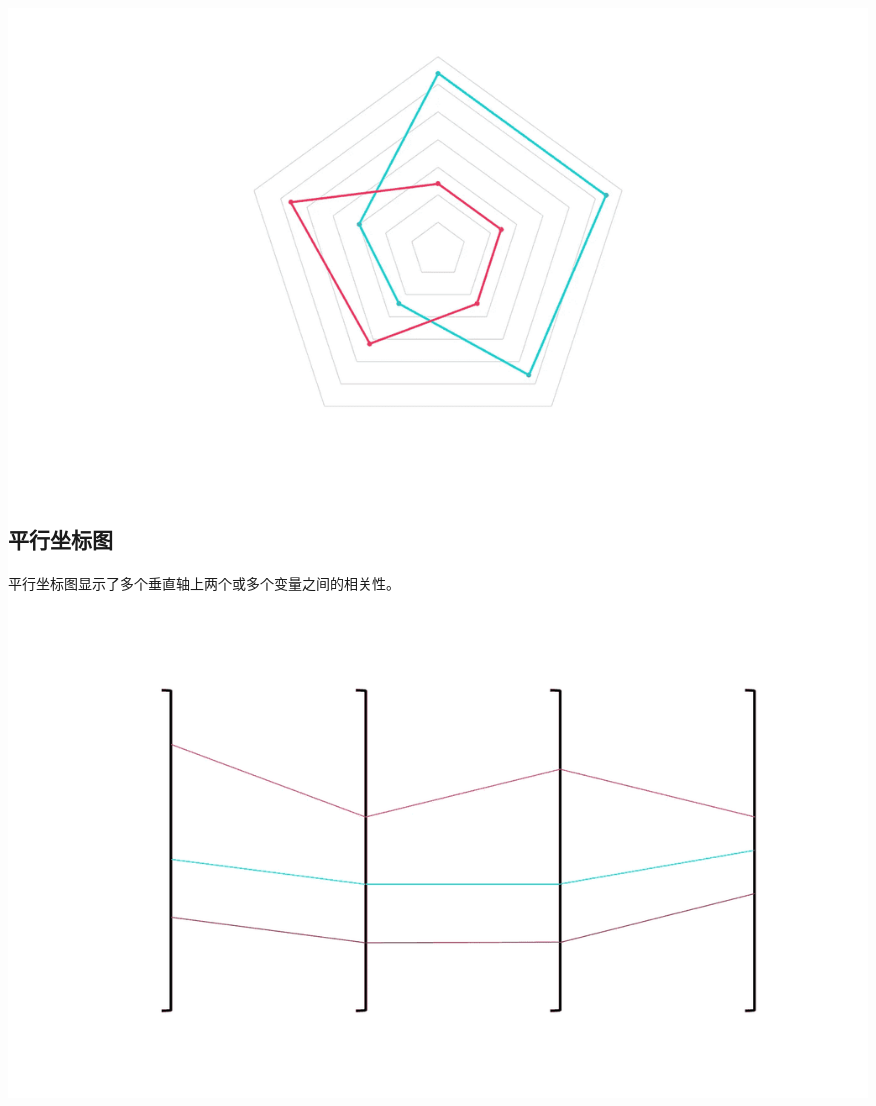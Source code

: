 ![](img/50e57ad9c8b0ff70d73d6d3bcbf2ba57.png)

## 平行坐标图

平行坐标图显示了多个垂直轴上两个或多个变量之间的相关性。

![](img/43076d78e6b8ecff4a6bb0a46fc7cee4.png)
